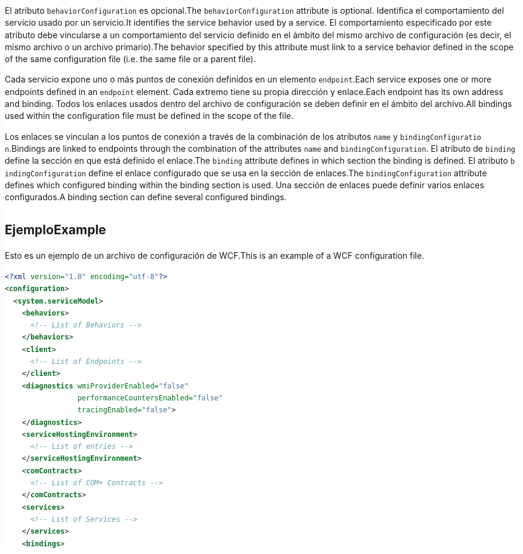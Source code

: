  <span data-ttu-id="c35b4-164">El atributo `behaviorConfiguration` es opcional.</span><span class="sxs-lookup"><span data-stu-id="c35b4-164">The `behaviorConfiguration` attribute is optional.</span></span> <span data-ttu-id="c35b4-165">Identifica el comportamiento del servicio usado por un servicio.</span><span class="sxs-lookup"><span data-stu-id="c35b4-165">It identifies the service behavior used by a service.</span></span> <span data-ttu-id="c35b4-166">El comportamiento especificado por este atributo debe vincularse a un comportamiento del servicio definido en el ámbito del mismo archivo de configuración (es decir, el mismo archivo o un archivo primario).</span><span class="sxs-lookup"><span data-stu-id="c35b4-166">The behavior specified by this attribute must link to a service behavior defined in the scope of the same configuration file (i.e. the same file or a parent file).</span></span>  
  
 <span data-ttu-id="c35b4-167">Cada servicio expone uno o más puntos de conexión definidos en un elemento `endpoint`.</span><span class="sxs-lookup"><span data-stu-id="c35b4-167">Each service exposes one or more endpoints defined in an `endpoint` element.</span></span> <span data-ttu-id="c35b4-168">Cada extremo tiene su propia dirección y enlace.</span><span class="sxs-lookup"><span data-stu-id="c35b4-168">Each endpoint has its own address and binding.</span></span> <span data-ttu-id="c35b4-169">Todos los enlaces usados dentro del archivo de configuración se deben definir en el ámbito del archivo.</span><span class="sxs-lookup"><span data-stu-id="c35b4-169">All bindings used within the configuration file must be defined in the scope of the file.</span></span>  
  
 <span data-ttu-id="c35b4-170">Los enlaces se vinculan a los puntos de conexión a través de la combinación de los atributos `name` y `bindingConfiguration`.</span><span class="sxs-lookup"><span data-stu-id="c35b4-170">Bindings are linked to endpoints through the combination of the attributes `name` and `bindingConfiguration`.</span></span> <span data-ttu-id="c35b4-171">El atributo de `binding` define la sección en que está definido el enlace.</span><span class="sxs-lookup"><span data-stu-id="c35b4-171">The `binding` attribute defines in which section the binding is defined.</span></span> <span data-ttu-id="c35b4-172">El atributo `bindingConfiguration` define el enlace configurado que se usa en la sección de enlaces.</span><span class="sxs-lookup"><span data-stu-id="c35b4-172">The `bindingConfiguration` attribute defines which configured binding within the binding section is used.</span></span> <span data-ttu-id="c35b4-173">Una sección de enlaces puede definir varios enlaces configurados.</span><span class="sxs-lookup"><span data-stu-id="c35b4-173">A binding section can define several configured bindings.</span></span>  
  
## <a name="example"></a><span data-ttu-id="c35b4-174">Ejemplo</span><span class="sxs-lookup"><span data-stu-id="c35b4-174">Example</span></span>  
 <span data-ttu-id="c35b4-175">Esto es un ejemplo de un archivo de configuración de WCF.</span><span class="sxs-lookup"><span data-stu-id="c35b4-175">This is an example of a WCF configuration file.</span></span>  
  
```xml  
<?xml version="1.0" encoding="utf-8"?>
<configuration>
  <system.serviceModel>
    <behaviors>
      <!-- List of Behaviors -->
    </behaviors>
    <client>
      <!-- List of Endpoints -->
    </client>
    <diagnostics wmiProviderEnabled="false"
                 performanceCountersEnabled="false"
                 tracingEnabled="false">
    </diagnostics>
    <serviceHostingEnvironment>
      <!-- List of entries -->
    </serviceHostingEnvironment>
    <comContracts>
      <!-- List of COM+ Contracts -->
    </comContracts>
    <services>
      <!-- List of Services -->
    </services>
    <bindings>
```
